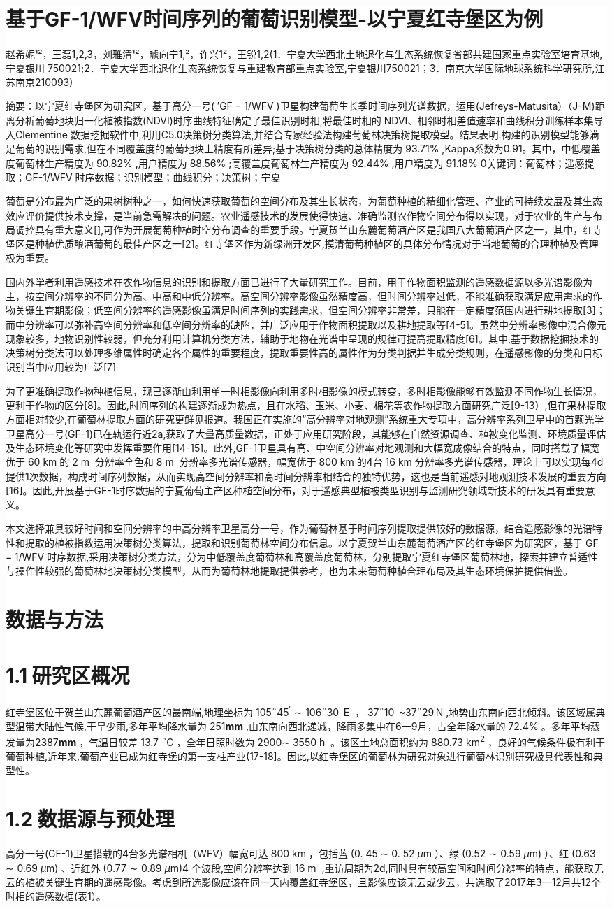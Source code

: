 # 基于GF-1/WFV时间序列的葡萄识别模型-以宁夏红寺堡区为例

赵希妮¹²，王磊1,2,3，刘雅清¹²，璩向宁1,²，许兴1²，王锐1,2(1．宁夏大学西北土地退化与生态系统恢复省部共建国家重点实验室培育基地,宁夏银川 750021;2．宁夏大学西北退化生态系统恢复与重建教育部重点实验室,宁夏银川750021；3．南京大学国际地球系统科学研究所,江苏南京210093)

摘要：以宁夏红寺堡区为研究区，基于高分一号( $\mathrm { ' G F - 1 / W F V }$ )卫星构建葡萄生长季时间序列光谱数据，运用(Jefreys-Matusita）（J-M)距离分析葡萄地块归一化植被指数(NDVI)时序曲线特征确定了最佳识别时相,将最佳时相的 NDVI、相邻时相差值速率和曲线积分训练样本集导入Clementine 数据挖掘软件中,利用C5.0决策树分类算法,并结合专家经验法构建葡萄林决策树提取模型。结果表明:构建的识别模型能够满足葡萄的识别需求,但在不同覆盖度的葡萄地块上精度有所差异;基于决策树分类的总体精度为 $9 3 . 7 1 \%$ ,Kappa系数为0.91。其中，中低覆盖度葡萄林生产精度为 $9 0 . 8 2 \%$ ,用户精度为 $8 8 . 5 6 \%$ ;高覆盖度葡萄林生产精度为 $9 2 . 4 4 \%$ ,用户精度为 $9 1 . 1 8 \%$ 0关键词：葡萄林；遥感提取；GF-1/WFV 时序数据；识别模型；曲线积分；决策树；宁夏

葡萄是分布最为广泛的果树树种之一，如何快速获取葡萄的空间分布及其生长状态，为葡萄种植的精细化管理、产业的可持续发展及其生态效应评价提供技术支撑，是当前急需解决的问题。农业遥感技术的发展使得快速、准确监测农作物空间分布得以实现，对于农业的生产与布局调控具有重大意义[],可作为开展葡萄种植时空分布调查的重要手段。宁夏贺兰山东麓葡萄酒产区是我国八大葡萄酒产区之一，其中，红寺堡区是种植优质酿酒葡萄的最佳产区之一[2]。红寺堡区作为新绿洲开发区,摸清葡萄种植区的具体分布情况对于当地葡萄的合理种植及管理极为重要。

国内外学者利用遥感技术在农作物信息的识别和提取方面已进行了大量研究工作。目前，用于作物面积监测的遥感数据源以多光谱影像为主，按空间分辨率的不同分为高、中高和中低分辨率。高空间分辨率影像虽然精度高，但时间分辨率过低，不能准确获取满足应用需求的作物关键生育期影像；低空间分辨率的遥感影像虽满足时间序列的实践需求，但空间分辨率非常差，只能在一定精度范围内进行耕地提取[3]；而中分辨率可以弥补高空间分辨率和低空间分辨率的缺陷，并广泛应用于作物面积提取以及耕地提取等[4-5]。虽然中分辨率影像中混合像元现象较多，地物识别性较弱，但充分利用计算机分类方法，辅助于地物在光谱中呈现的规律可提高提取精度[6]。其中,基于数据挖掘技术的决策树分类法可以处理多维属性时确定各个属性的重要程度，提取重要性高的属性作为分类判据并生成分类规则，在遥感影像的分类和目标识别当中应用较为广泛[7]

为了更准确提取作物种植信息，现已逐渐由利用单一时相影像向利用多时相影像的模式转变，多时相影像能够有效监测不同作物生长情况，更利于作物的区分[8]。因此,时间序列的构建逐渐成为热点，且在水稻、玉米、小麦、棉花等农作物提取方面研究广泛[9-13）,但在果林提取方面相对较少,在葡萄林提取方面的研究更鲜见报道。我国正在实施的“高分辨率对地观测”系统重大专项中，高分辨率系列卫星中的首颗光学卫星高分一号(GF-1)已在轨运行近2a,获取了大量高质量数据，正处于应用研究阶段，其能够在自然资源调查、植被变化监测、环境质量评估及生态环境变化等研究中发挥重要作用[14-15]。此外,GF-1卫星具有高、中空间分辨率对地观测和大幅宽成像结合的特点，同时搭载了幅宽优于 $6 0 ~ \mathrm { k m }$ 的 $2 \mathrm { ~ m ~ }$ 分辨率全色和 $8 \mathrm { ~ m ~ }$ 分辨率多光谱传感器，幅宽优于 $8 0 0 ~ \mathrm { k m }$ 的4台 $1 6 ~ \mathrm { k m }$ 分辨率多光谱传感器，理论上可以实现每4d提供1次数据，构成时间序列数据，从而实现高空间分辨率和高时间分辨率相结合的独特优势，这也是当前遥感对地观测技术发展的重要方向[16]。因此,开展基于GF-1时序数据的宁夏葡萄主产区种植空间分布，对于遥感典型植被类型识别与监测研究领域新技术的研发具有重要意义。

本文选择兼具较好时间和空间分辨率的中高分辨率卫星高分一号，作为葡萄林基于时间序列提取提供较好的数据源，结合遥感影像的光谱特性和提取的植被指数运用决策树分类算法，提取和识别葡萄林空间分布信息。以宁夏贺兰山东麓葡萄酒产区的红寺堡区为研究区，基于 $\mathrm { G F } - 1 / \mathrm { W F V }$ 时序数据,采用决策树分类方法，分为中低覆盖度葡萄林和高覆盖度葡萄林，分别提取宁夏红寺堡区葡萄林地，探索并建立普适性与操作性较强的葡萄林地决策树分类模型，从而为葡萄林地提取提供参考，也为未来葡萄种植合理布局及其生态环境保护提供借鉴。

# 数据与方法

# 1.1 研究区概况

红寺堡区位于贺兰山东麓葡萄酒产区的最南端,地理坐标为 $1 0 5 ^ { \circ } 4 5 ^ { \prime } \sim 1 0 6 ^ { \circ } 3 0 ^ { \prime } \mathrm { ~ E ~ }$ ， $3 7 ^ { \circ } 1 0 ^ { \prime }$ \~$3 7 ^ { \circ } 2 9 ^ { \prime } \mathrm { N }$ ,地势由东南向西北倾斜。该区域属典型温带大陆性气候,干旱少雨,多年平均降水量为 251$\mathbf { m } \mathbf { m }$ ,由东南向西北递减，降雨多集中在6一9月，占全年降水量的 $7 2 . 4 \%$ 。多年平均蒸发量为2387$\mathbf { m } \mathbf { m }$ ，气温日较差 $1 3 . 7 ~ \mathrm { ^ { \circ } C }$ ，全年日照时数为 $2 9 0 0 \sim$ $3 5 5 0 \mathrm { ~ h ~ }$ 。该区土地总面积约为 $8 8 0 . 7 3 ~ \mathrm { k m } ^ { 2 }$ ，良好的气候条件极有利于葡萄种植,近年来,葡萄产业已成为红寺堡的第一支柱产业(17-18]。因此,以红寺堡区的葡萄林为研究对象进行葡萄林识别研究极具代表性和典型性。

# 1.2 数据源与预处理

高分一号(GF-1)卫星搭载的4台多光谱相机（WFV）幅宽可达 $8 0 0 ~ \mathrm { k m }$ ，包括蓝 $( 0 . \ 4 5 \ \sim \ 0 . \ 5 2$ $\mu \mathrm { m }$ ）、绿 $( 0 . 5 2 \sim 0 . 5 9 \ \mu \mathrm { m } )$ ）、红 $( 0 . 6 3 \sim 0 . 6 9 \ \mu \mathrm { m } )$ 、近红外 $( 0 . 7 7 \sim 0 . 8 9 ~ \mu \mathrm { m } ) 4$ 个波段,空间分辨率达到 $1 6 \mathrm { ~ m ~ }$ ,重访周期为2d,同时具有较高空间和时间分辨率的特点，能获取无云的植被关键生育期的遥感影像。考虑到所选影像应该在同一天内覆盖红寺堡区，且影像应该无云或少云，共选取了2017年3—12月共12个时相的遥感数据(表1）。
